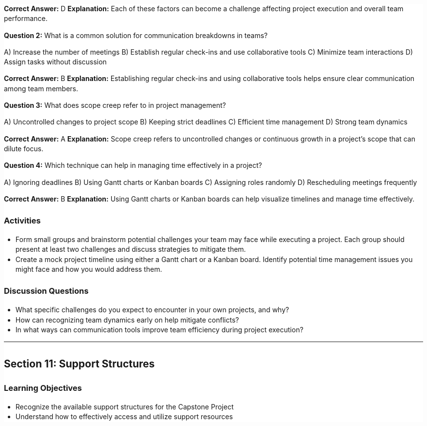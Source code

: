 **Correct Answer:** D
**Explanation:** Each of these factors can become a challenge affecting project execution and overall team performance.

**Question 2:** What is a common solution for communication breakdowns in teams?

  A) Increase the number of meetings
  B) Establish regular check-ins and use collaborative tools
  C) Minimize team interactions
  D) Assign tasks without discussion

**Correct Answer:** B
**Explanation:** Establishing regular check-ins and using collaborative tools helps ensure clear communication among team members.

**Question 3:** What does scope creep refer to in project management?

  A) Uncontrolled changes to project scope
  B) Keeping strict deadlines
  C) Efficient time management
  D) Strong team dynamics

**Correct Answer:** A
**Explanation:** Scope creep refers to uncontrolled changes or continuous growth in a project’s scope that can dilute focus.

**Question 4:** Which technique can help in managing time effectively in a project?

  A) Ignoring deadlines
  B) Using Gantt charts or Kanban boards
  C) Assigning roles randomly
  D) Rescheduling meetings frequently

**Correct Answer:** B
**Explanation:** Using Gantt charts or Kanban boards can help visualize timelines and manage time effectively.

### Activities
- Form small groups and brainstorm potential challenges your team may face while executing a project. Each group should present at least two challenges and discuss strategies to mitigate them.
- Create a mock project timeline using either a Gantt chart or a Kanban board. Identify potential time management issues you might face and how you would address them.

### Discussion Questions
- What specific challenges do you expect to encounter in your own projects, and why?
- How can recognizing team dynamics early on help mitigate conflicts?
- In what ways can communication tools improve team efficiency during project execution?

---

## Section 11: Support Structures

### Learning Objectives
- Recognize the available support structures for the Capstone Project
- Understand how to effectively access and utilize support resources
